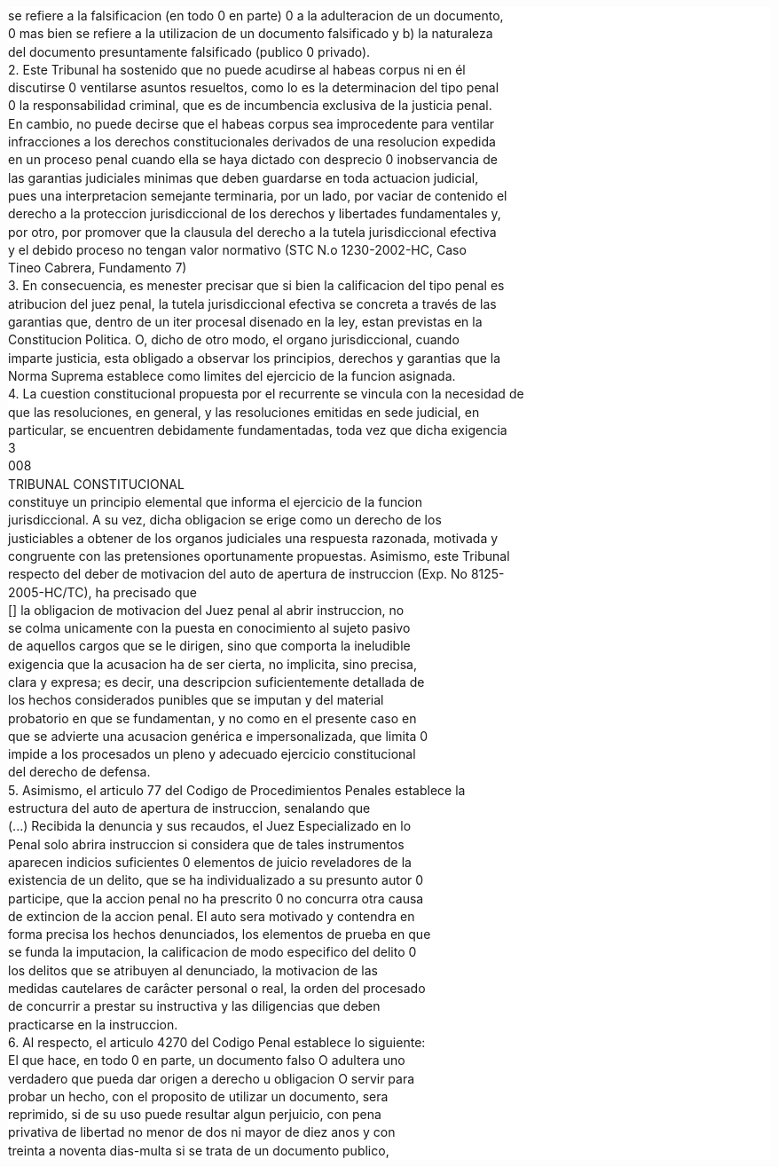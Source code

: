 se refiere a la falsificacion (en todo 0 en parte) 0 a la adulteracion de un documento,  
0 mas bien se refiere a la utilizacion de un documento falsificado y b) la naturaleza  
del documento presuntamente falsificado (publico 0 privado).  
2. Este Tribunal ha sostenido que no puede acudirse al habeas corpus ni en él  
discutirse 0 ventilarse asuntos resueltos, como lo es la determinacion del tipo penal  
0 la responsabilidad criminal, que es de incumbencia exclusiva de la justicia penal.  
En cambio, no puede decirse que el habeas corpus sea improcedente para ventilar  
infracciones a los derechos constitucionales derivados de una resolucion expedida  
en un proceso penal cuando ella se haya dictado con desprecio 0 inobservancia de  
las garantias judiciales minimas que deben guardarse en toda actuacion judicial,  
pues una interpretacion semejante terminaria, por un lado, por vaciar de contenido el  
derecho a la proteccion jurisdiccional de los derechos y libertades fundamentales y,  
por otro, por promover que la clausula del derecho a la tutela jurisdiccional efectiva  
y el debido proceso no tengan valor normativo (STC N.o 1230-2002-HC, Caso  
Tineo Cabrera, Fundamento 7)  
3. En consecuencia, es menester precisar que si bien la calificacion del tipo penal es  
atribucion del juez penal, la tutela jurisdiccional efectiva se concreta a través de las  
garantias que, dentro de un iter procesal disenado en la ley, estan previstas en la  
Constitucion Politica. O, dicho de otro modo, el organo jurisdiccional, cuando  
imparte justicia, esta obligado a observar los principios, derechos y garantias que la  
Norma Suprema establece como limites del ejercicio de la funcion asignada.  
4. La cuestion constitucional propuesta por el recurrente se vincula con la necesidad de  
que las resoluciones, en general, y las resoluciones emitidas en sede judicial, en  
particular, se encuentren debidamente fundamentadas, toda vez que dicha exigencia  
3  
008  
TRIBUNAL CONSTITUCIONAL  
constituye un principio elemental que informa el ejercicio de la funcion  
jurisdiccional. A su vez, dicha obligacion se erige como un derecho de los  
justiciables a obtener de los organos judiciales una respuesta razonada, motivada y  
congruente con las pretensiones oportunamente propuestas. Asimismo, este Tribunal  
respecto del deber de motivacion del auto de apertura de instruccion (Exp. No 8125-  
2005-HC/TC), ha precisado que  
[] la obligacion de motivacion del Juez penal al abrir instruccion, no  
se colma unicamente con la puesta en conocimiento al sujeto pasivo  
de aquellos cargos que se le dirigen, sino que comporta la ineludible  
exigencia que la acusacion ha de ser cierta, no implicita, sino precisa,  
clara y expresa; es decir, una descripcion suficientemente detallada de  
los hechos considerados punibles que se imputan y del material  
probatorio en que se fundamentan, y no como en el presente caso en  
que se advierte una acusacion genérica e impersonalizada, que limita 0  
impide a los procesados un pleno y adecuado ejercicio constitucional  
del derecho de defensa.  
5. Asimismo, el articulo 77 del Codigo de Procedimientos Penales establece la  
estructura del auto de apertura de instruccion, senalando que  
(...) Recibida la denuncia y sus recaudos, el Juez Especializado en lo  
Penal solo abrira instruccion si considera que de tales instrumentos  
aparecen indicios suficientes 0 elementos de juicio reveladores de la  
existencia de un delito, que se ha individualizado a su presunto autor 0  
participe, que la accion penal no ha prescrito 0 no concurra otra causa  
de extincion de la accion penal. El auto sera motivado y contendra en  
forma precisa los hechos denunciados, los elementos de prueba en que  
se funda la imputacion, la calificacion de modo especifico del delito 0  
los delitos que se atribuyen al denunciado, la motivacion de las  
medidas cautelares de carâcter personal o real, la orden del procesado  
de concurrir a prestar su instructiva y las diligencias que deben  
practicarse en la instruccion.  
6. Al respecto, el articulo 4270 del Codigo Penal establece lo siguiente:  
El que hace, en todo 0 en parte, un documento falso O adultera uno  
verdadero que pueda dar origen a derecho u obligacion O servir para  
probar un hecho, con el proposito de utilizar un documento, sera  
reprimido, si de su uso puede resultar algun perjuicio, con pena  
privativa de libertad no menor de dos ni mayor de diez anos y con  
treinta a noventa dias-multa si se trata de un documento publico,  